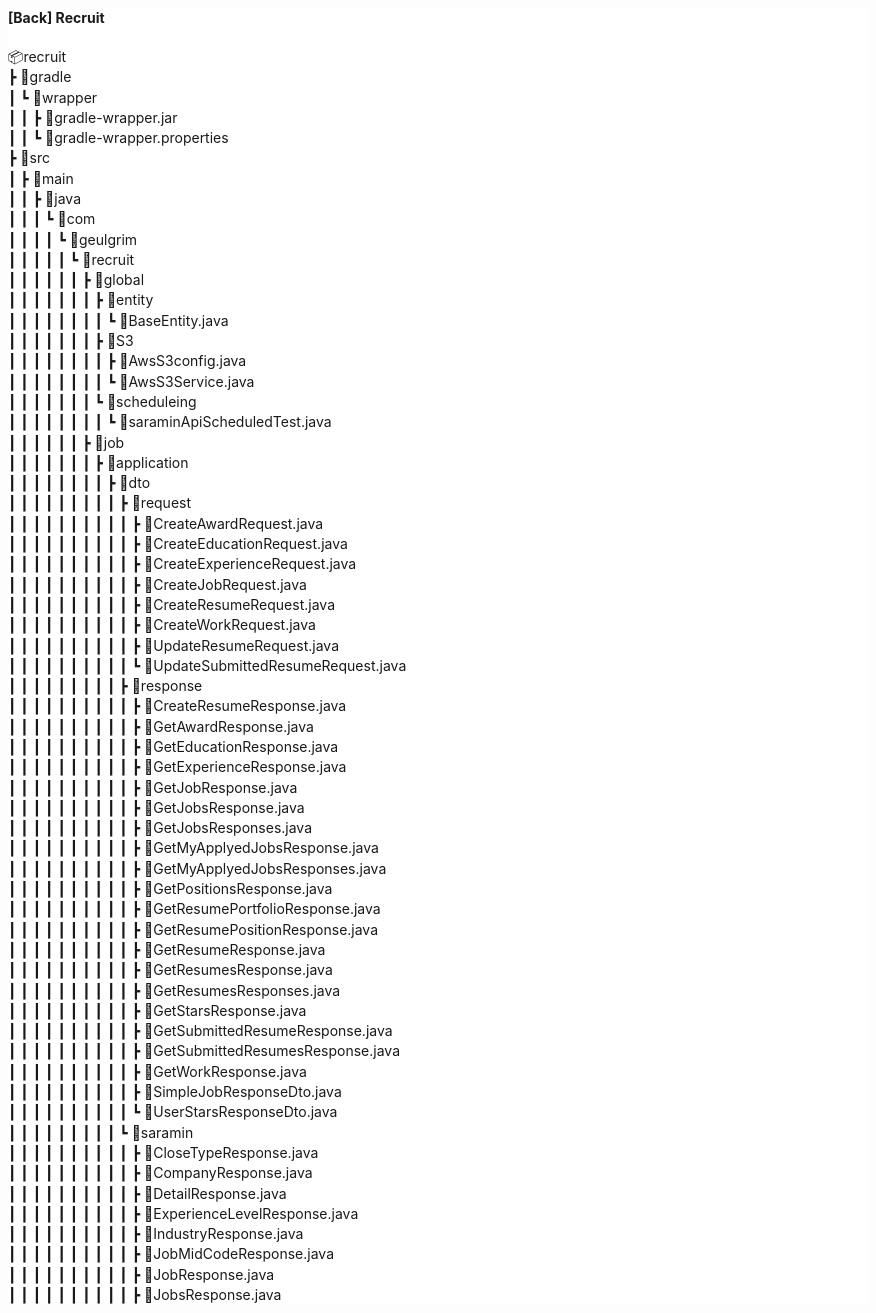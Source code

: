 #### [Back] Recruit  
📦recruit    
 ┣ 📂gradle  
 ┃ ┗ 📂wrapper  
 ┃ ┃ ┣ 📜gradle-wrapper.jar  
 ┃ ┃ ┗ 📜gradle-wrapper.properties  
 ┣ 📂src  
 ┃ ┣ 📂main  
 ┃ ┃ ┣ 📂java  
 ┃ ┃ ┃ ┗ 📂com  
 ┃ ┃ ┃ ┃ ┗ 📂geulgrim  
 ┃ ┃ ┃ ┃ ┃ ┗ 📂recruit  
 ┃ ┃ ┃ ┃ ┃ ┃ ┣ 📂global  
 ┃ ┃ ┃ ┃ ┃ ┃ ┃ ┣ 📂entity  
 ┃ ┃ ┃ ┃ ┃ ┃ ┃ ┃ ┗ 📜BaseEntity.java  
 ┃ ┃ ┃ ┃ ┃ ┃ ┃ ┣ 📂S3  
 ┃ ┃ ┃ ┃ ┃ ┃ ┃ ┃ ┣ 📜AwsS3config.java  
 ┃ ┃ ┃ ┃ ┃ ┃ ┃ ┃ ┗ 📜AwsS3Service.java  
 ┃ ┃ ┃ ┃ ┃ ┃ ┃ ┗ 📂scheduleing  
 ┃ ┃ ┃ ┃ ┃ ┃ ┃ ┃ ┗ 📜saraminApiScheduledTest.java  
 ┃ ┃ ┃ ┃ ┃ ┃ ┣ 📂job  
 ┃ ┃ ┃ ┃ ┃ ┃ ┃ ┣ 📂application  
 ┃ ┃ ┃ ┃ ┃ ┃ ┃ ┃ ┣ 📂dto  
 ┃ ┃ ┃ ┃ ┃ ┃ ┃ ┃ ┃ ┣ 📂request  
 ┃ ┃ ┃ ┃ ┃ ┃ ┃ ┃ ┃ ┃ ┣ 📜CreateAwardRequest.java  
 ┃ ┃ ┃ ┃ ┃ ┃ ┃ ┃ ┃ ┃ ┣ 📜CreateEducationRequest.java  
 ┃ ┃ ┃ ┃ ┃ ┃ ┃ ┃ ┃ ┃ ┣ 📜CreateExperienceRequest.java  
 ┃ ┃ ┃ ┃ ┃ ┃ ┃ ┃ ┃ ┃ ┣ 📜CreateJobRequest.java  
 ┃ ┃ ┃ ┃ ┃ ┃ ┃ ┃ ┃ ┃ ┣ 📜CreateResumeRequest.java  
 ┃ ┃ ┃ ┃ ┃ ┃ ┃ ┃ ┃ ┃ ┣ 📜CreateWorkRequest.java  
 ┃ ┃ ┃ ┃ ┃ ┃ ┃ ┃ ┃ ┃ ┣ 📜UpdateResumeRequest.java  
 ┃ ┃ ┃ ┃ ┃ ┃ ┃ ┃ ┃ ┃ ┗ 📜UpdateSubmittedResumeRequest.java  
 ┃ ┃ ┃ ┃ ┃ ┃ ┃ ┃ ┃ ┣ 📂response  
 ┃ ┃ ┃ ┃ ┃ ┃ ┃ ┃ ┃ ┃ ┣ 📜CreateResumeResponse.java  
 ┃ ┃ ┃ ┃ ┃ ┃ ┃ ┃ ┃ ┃ ┣ 📜GetAwardResponse.java  
 ┃ ┃ ┃ ┃ ┃ ┃ ┃ ┃ ┃ ┃ ┣ 📜GetEducationResponse.java  
 ┃ ┃ ┃ ┃ ┃ ┃ ┃ ┃ ┃ ┃ ┣ 📜GetExperienceResponse.java  
 ┃ ┃ ┃ ┃ ┃ ┃ ┃ ┃ ┃ ┃ ┣ 📜GetJobResponse.java  
 ┃ ┃ ┃ ┃ ┃ ┃ ┃ ┃ ┃ ┃ ┣ 📜GetJobsResponse.java  
 ┃ ┃ ┃ ┃ ┃ ┃ ┃ ┃ ┃ ┃ ┣ 📜GetJobsResponses.java  
 ┃ ┃ ┃ ┃ ┃ ┃ ┃ ┃ ┃ ┃ ┣ 📜GetMyApplyedJobsResponse.java  
 ┃ ┃ ┃ ┃ ┃ ┃ ┃ ┃ ┃ ┃ ┣ 📜GetMyApplyedJobsResponses.java  
 ┃ ┃ ┃ ┃ ┃ ┃ ┃ ┃ ┃ ┃ ┣ 📜GetPositionsResponse.java  
 ┃ ┃ ┃ ┃ ┃ ┃ ┃ ┃ ┃ ┃ ┣ 📜GetResumePortfolioResponse.java  
 ┃ ┃ ┃ ┃ ┃ ┃ ┃ ┃ ┃ ┃ ┣ 📜GetResumePositionResponse.java  
 ┃ ┃ ┃ ┃ ┃ ┃ ┃ ┃ ┃ ┃ ┣ 📜GetResumeResponse.java  
 ┃ ┃ ┃ ┃ ┃ ┃ ┃ ┃ ┃ ┃ ┣ 📜GetResumesResponse.java  
 ┃ ┃ ┃ ┃ ┃ ┃ ┃ ┃ ┃ ┃ ┣ 📜GetResumesResponses.java  
 ┃ ┃ ┃ ┃ ┃ ┃ ┃ ┃ ┃ ┃ ┣ 📜GetStarsResponse.java  
 ┃ ┃ ┃ ┃ ┃ ┃ ┃ ┃ ┃ ┃ ┣ 📜GetSubmittedResumeResponse.java  
 ┃ ┃ ┃ ┃ ┃ ┃ ┃ ┃ ┃ ┃ ┣ 📜GetSubmittedResumesResponse.java  
 ┃ ┃ ┃ ┃ ┃ ┃ ┃ ┃ ┃ ┃ ┣ 📜GetWorkResponse.java  
 ┃ ┃ ┃ ┃ ┃ ┃ ┃ ┃ ┃ ┃ ┣ 📜SimpleJobResponseDto.java  
 ┃ ┃ ┃ ┃ ┃ ┃ ┃ ┃ ┃ ┃ ┗ 📜UserStarsResponseDto.java  
 ┃ ┃ ┃ ┃ ┃ ┃ ┃ ┃ ┃ ┗ 📂saramin  
 ┃ ┃ ┃ ┃ ┃ ┃ ┃ ┃ ┃ ┃ ┣ 📜CloseTypeResponse.java  
 ┃ ┃ ┃ ┃ ┃ ┃ ┃ ┃ ┃ ┃ ┣ 📜CompanyResponse.java  
 ┃ ┃ ┃ ┃ ┃ ┃ ┃ ┃ ┃ ┃ ┣ 📜DetailResponse.java  
 ┃ ┃ ┃ ┃ ┃ ┃ ┃ ┃ ┃ ┃ ┣ 📜ExperienceLevelResponse.java  
 ┃ ┃ ┃ ┃ ┃ ┃ ┃ ┃ ┃ ┃ ┣ 📜IndustryResponse.java  
 ┃ ┃ ┃ ┃ ┃ ┃ ┃ ┃ ┃ ┃ ┣ 📜JobMidCodeResponse.java  
 ┃ ┃ ┃ ┃ ┃ ┃ ┃ ┃ ┃ ┃ ┣ 📜JobResponse.java  
 ┃ ┃ ┃ ┃ ┃ ┃ ┃ ┃ ┃ ┃ ┣ 📜JobsResponse.java  